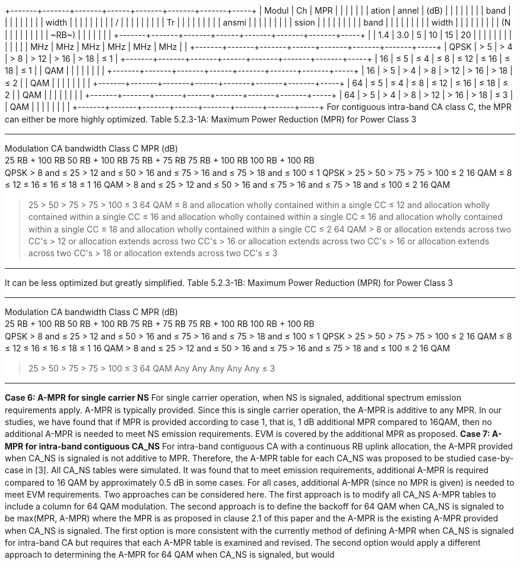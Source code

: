+-------+-------+-------+------+-------+-------+-------+-----+ | Modul | Ch | MPR | | | | | | | ation | annel | (dB) | | | | | | | | band | | | | | | | | | width | | | | | | | | | / | | | | | | | | | Tr | | | | | | | | | ansmi | | | | | | | | | ssion | | | | | | | | | band | | | | | | | | | width | | | | | | | | | (N | | | | | | | | | ~RB~) | | | | | | | +-------+-------+-------+------+-------+-------+-------+-----+ | | 1.4 | 3.0 | 5 | 10 | 15 | 20 | | | | | | | | | | | | | MHz | MHz | MHz | MHz | MHz | MHz | | +-------+-------+-------+------+-------+-------+-------+-----+ | QPSK | > 5 | > 4 | > 8 | > 12 | > 16 | > 18 | ≤ 1 | +-------+-------+-------+------+-------+-------+-------+-----+ | 16 | ≤ 5 | ≤ 4 | ≤ 8 | ≤ 12 | ≤ 16 | ≤ 18 | ≤ 1 | | QAM | | | | | | | | +-------+-------+-------+------+-------+-------+-------+-----+ | 16 | > 5 | > 4 | > 8 | > 12 | > 16 | > 18 | ≤ 2 | | QAM | | | | | | | | +-------+-------+-------+------+-------+-------+-------+-----+ | 64 | ≤ 5 | ≤ 4 | ≤ 8 | ≤ 12 | ≤ 16 | ≤ 18 | ≤ 2 | | QAM | | | | | | | | +-------+-------+-------+------+-------+-------+-------+-----+ | 64 | > 5 | > 4 | > 8 | > 12 | > 16 | > 18 | ≤ 3 | | QAM | | | | | | | | +-------+-------+-------+------+-------+-------+-------+-----+
For contiguous intra-band CA class C, the MPR can either be more highly
optimized.
Table 5.2.3-1A: Maximum Power Reduction (MPR) for Power Class 3
* * *
Modulation CA bandwidth Class C MPR (dB)  
25 RB + 100 RB 50 RB + 100 RB 75 RB + 75 RB 75 RB + 100 RB 100 RB + 100 RB  
QPSK > 8 and ≤ 25 > 12 and ≤ 50 > 16 and ≤ 75 > 16 and ≤ 75 > 18 and ≤ 100 ≤ 1
QPSK > 25 > 50 > 75 > 75 > 100 ≤ 2 16 QAM ≤ 8 ≤ 12 ≤ 16 ≤ 16 ≤ 18 ≤ 1 16 QAM >
8 and ≤ 25 > 12 and ≤ 50 > 16 and ≤ 75 > 16 and ≤ 75 > 18 and ≤ 100 ≤ 2 16 QAM
> 25 > 50 > 75 > 75 > 100 ≤ 3 64 QAM ≤ 8 and allocation wholly contained
within a single CC ≤ 12 and allocation wholly contained within a single CC ≤
16 and allocation wholly contained within a single CC ≤ 16 and allocation
wholly contained within a single CC ≤ 18 and allocation wholly contained
within a single CC ≤ 2 64 QAM > 8 or allocation extends across two CC\'s > 12
or allocation extends across two CC\'s > 16 or allocation extends across two
CC\'s > 16 or allocation extends across two CC\'s > 18 or allocation extends
across two CC\'s ≤ 3
* * *
It can be less optimized but greatly simplified.
Table 5.2.3-1B: Maximum Power Reduction (MPR) for Power Class 3
* * *
Modulation CA bandwidth Class C MPR (dB)  
25 RB + 100 RB 50 RB + 100 RB 75 RB + 75 RB 75 RB + 100 RB 100 RB + 100 RB  
QPSK > 8 and ≤ 25 > 12 and ≤ 50 > 16 and ≤ 75 > 16 and ≤ 75 > 18 and ≤ 100 ≤ 1
QPSK > 25 > 50 > 75 > 75 > 100 ≤ 2 16 QAM ≤ 8 ≤ 12 ≤ 16 ≤ 16 ≤ 18 ≤ 1 16 QAM >
8 and ≤ 25 > 12 and ≤ 50 > 16 and ≤ 75 > 16 and ≤ 75 > 18 and ≤ 100 ≤ 2 16 QAM
> 25 > 50 > 75 > 75 > 100 ≤ 3 64 QAM Any Any Any Any Any ≤ 3
* * *
**Case 6: A-MPR for single carrier NS**
For single carrier operation, when NS is signaled, additional spectrum
emission requirements apply. A-MPR is typically provided. Since this is single
carrier operation, the A-MPR is additive to any MPR. In our studies, we have
found that if MPR is provided according to case 1, that is, 1 dB additional
MPR compared to 16QAM, then no additional A-MPR is needed to meet NS emission
requirements. EVM is covered by the additional MPR as proposed.
**Case 7: A-MPR for intra-band contiguous CA_NS**
For intra-band contiguous CA with a continuous RB uplink allocation, the A-MPR
provided when CA_NS is signaled is not additive to MPR. Therefore, the A-MPR
table for each CA_NS was proposed to be studied case-by-case in [3]. All CA_NS
tables were simulated. It was found that to meet emission requirements,
additional A-MPR is required compared to 16 QAM by approximately 0.5 dB in
some cases. For all cases, additional A-MPR (since no MPR is given) is needed
to meet EVM requirements. Two approaches can be considered here. The first
approach is to modify all CA_NS A-MPR tables to include a column for 64 QAM
modulation. The second approach is to define the backoff for 64 QAM when CA_NS
is signaled to be max(MPR, A-MPR) where the MPR is as proposed in clause 2.1
of this paper and the A-MPR is the existing A-MPR provided when CA_NS is
signaled. The first option is more consistent with the currently method of
defining A-MPR when CA_NS is signaled for intra-band CA but requires that each
A-MPR table is examined and revised. The second option would apply a different
approach to determining the A-MPR for 64 QAM when CA_NS is signaled, but would